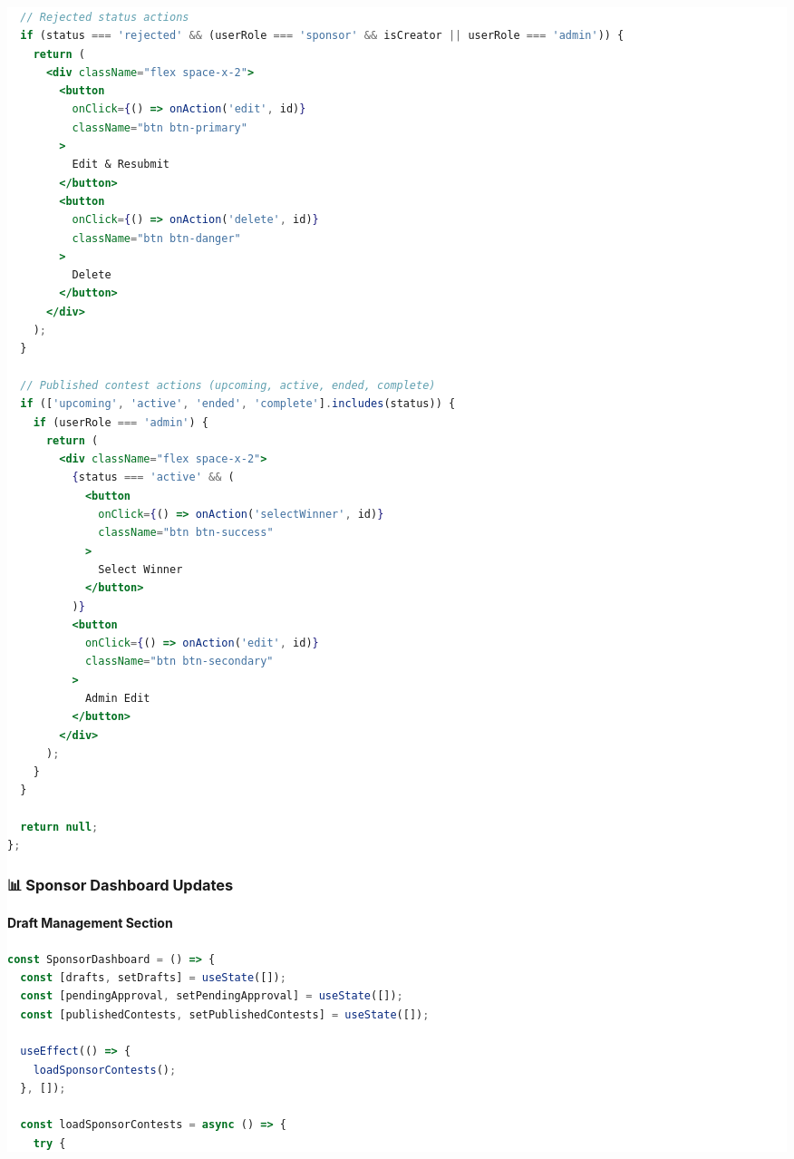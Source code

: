 ```jsx
  // Rejected status actions
  if (status === 'rejected' && (userRole === 'sponsor' && isCreator || userRole === 'admin')) {
    return (
      <div className="flex space-x-2">
        <button 
          onClick={() => onAction('edit', id)}
          className="btn btn-primary"
        >
          Edit & Resubmit
        </button>
        <button 
          onClick={() => onAction('delete', id)}
          className="btn btn-danger"
        >
          Delete
        </button>
      </div>
    );
  }

  // Published contest actions (upcoming, active, ended, complete)
  if (['upcoming', 'active', 'ended', 'complete'].includes(status)) {
    if (userRole === 'admin') {
      return (
        <div className="flex space-x-2">
          {status === 'active' && (
            <button 
              onClick={() => onAction('selectWinner', id)}
              className="btn btn-success"
            >
              Select Winner
            </button>
          )}
          <button 
            onClick={() => onAction('edit', id)}
            className="btn btn-secondary"
          >
            Admin Edit
          </button>
        </div>
      );
    }
  }

  return null;
};
```

### **📊 Sponsor Dashboard Updates**

#### **Draft Management Section**
```jsx
const SponsorDashboard = () => {
  const [drafts, setDrafts] = useState([]);
  const [pendingApproval, setPendingApproval] = useState([]);
  const [publishedContests, setPublishedContests] = useState([]);

  useEffect(() => {
    loadSponsorContests();
  }, []);

  const loadSponsorContests = async () => {
    try {
```